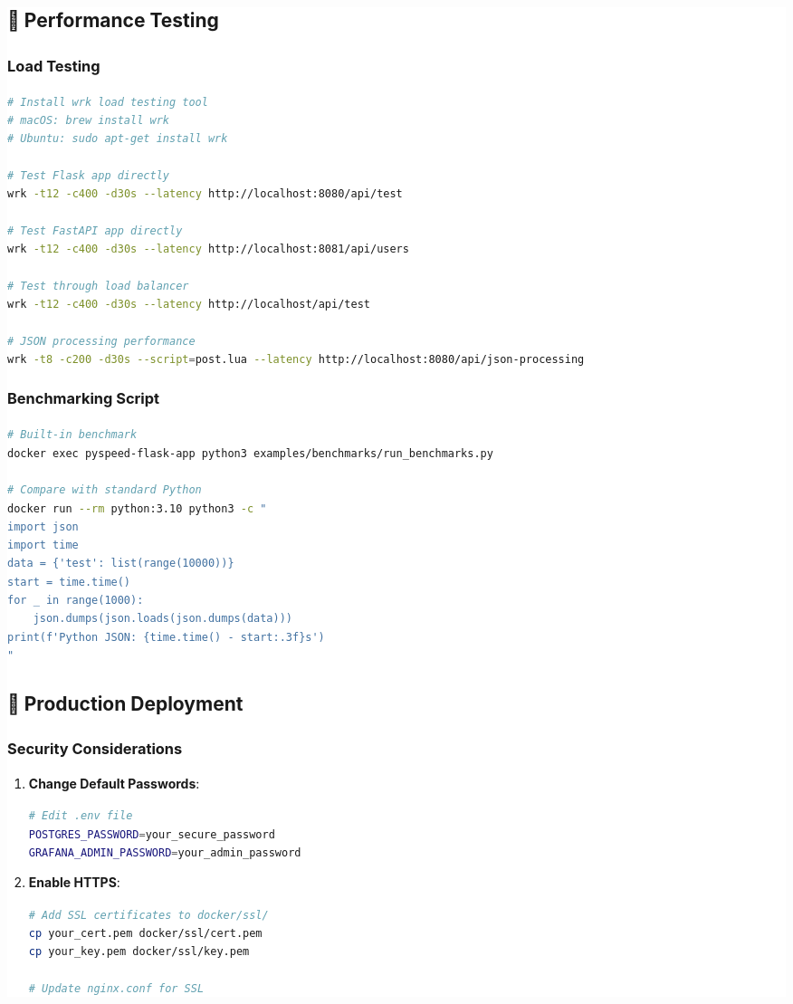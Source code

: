 ## 🧪 Performance Testing

### Load Testing

```bash
# Install wrk load testing tool
# macOS: brew install wrk
# Ubuntu: sudo apt-get install wrk

# Test Flask app directly
wrk -t12 -c400 -d30s --latency http://localhost:8080/api/test

# Test FastAPI app directly  
wrk -t12 -c400 -d30s --latency http://localhost:8081/api/users

# Test through load balancer
wrk -t12 -c400 -d30s --latency http://localhost/api/test

# JSON processing performance
wrk -t8 -c200 -d30s --script=post.lua --latency http://localhost:8080/api/json-processing
```

### Benchmarking Script

```bash
# Built-in benchmark
docker exec pyspeed-flask-app python3 examples/benchmarks/run_benchmarks.py

# Compare with standard Python
docker run --rm python:3.10 python3 -c "
import json
import time
data = {'test': list(range(10000))}
start = time.time()
for _ in range(1000):
    json.dumps(json.loads(json.dumps(data)))
print(f'Python JSON: {time.time() - start:.3f}s')
"
```

## 🚀 Production Deployment

### Security Considerations

1. **Change Default Passwords**:
   ```bash
   # Edit .env file
   POSTGRES_PASSWORD=your_secure_password
   GRAFANA_ADMIN_PASSWORD=your_admin_password
   ```

2. **Enable HTTPS**:
   ```bash
   # Add SSL certificates to docker/ssl/
   cp your_cert.pem docker/ssl/cert.pem
   cp your_key.pem docker/ssl/key.pem
   
   # Update nginx.conf for SSL
   ```
